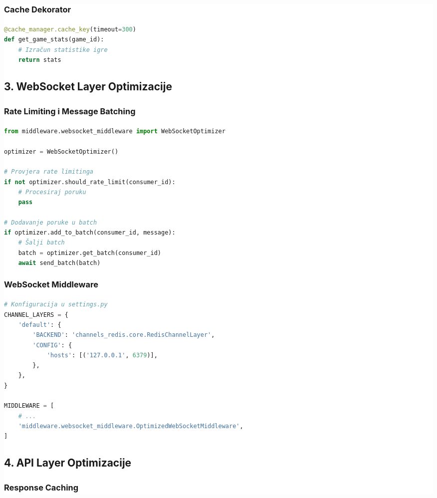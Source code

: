### Cache Dekorator

```python
@cache_manager.cache_key(timeout=300)
def get_game_stats(game_id):
    # Izračun statistike igre
    return stats
```

## 3. WebSocket Layer Optimizacije

### Rate Limiting i Message Batching

```python
from middleware.websocket_middleware import WebSocketOptimizer

optimizer = WebSocketOptimizer()

# Provjera rate limitinga
if not optimizer.should_rate_limit(consumer_id):
    # Procesiraj poruku
    pass

# Dodavanje poruke u batch
if optimizer.add_to_batch(consumer_id, message):
    # Šalji batch
    batch = optimizer.get_batch(consumer_id)
    await send_batch(batch)
```

### WebSocket Middleware

```python
# Konfiguracija u settings.py
CHANNEL_LAYERS = {
    'default': {
        'BACKEND': 'channels_redis.core.RedisChannelLayer',
        'CONFIG': {
            'hosts': [('127.0.0.1', 6379)],
        },
    },
}

MIDDLEWARE = [
    # ...
    'middleware.websocket_middleware.OptimizedWebSocketMiddleware',
]
```

## 4. API Layer Optimizacije

### Response Caching
